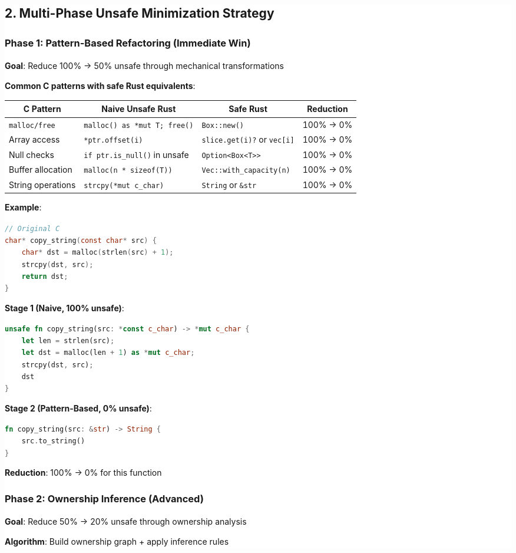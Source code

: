 
## 2. Multi-Phase Unsafe Minimization Strategy

### Phase 1: Pattern-Based Refactoring (Immediate Win)

**Goal**: Reduce 100% → 50% unsafe through mechanical transformations

**Common C patterns with safe Rust equivalents**:

| C Pattern | Naive Unsafe Rust | Safe Rust | Reduction |
|-----------|-------------------|-----------|-----------|
| `malloc/free` | `malloc() as *mut T; free()` | `Box::new()` | 100% → 0% |
| Array access | `*ptr.offset(i)` | `slice.get(i)?` or `vec[i]` | 100% → 0% |
| Null checks | `if ptr.is_null()` in unsafe | `Option<Box<T>>` | 100% → 0% |
| Buffer allocation | `malloc(n * sizeof(T))` | `Vec::with_capacity(n)` | 100% → 0% |
| String operations | `strcpy(*mut c_char)` | `String` or `&str` | 100% → 0% |

**Example**:

```c
// Original C
char* copy_string(const char* src) {
    char* dst = malloc(strlen(src) + 1);
    strcpy(dst, src);
    return dst;
}
```

**Stage 1 (Naive, 100% unsafe)**:
```rust
unsafe fn copy_string(src: *const c_char) -> *mut c_char {
    let len = strlen(src);
    let dst = malloc(len + 1) as *mut c_char;
    strcpy(dst, src);
    dst
}
```

**Stage 2 (Pattern-Based, 0% unsafe)**:
```rust
fn copy_string(src: &str) -> String {
    src.to_string()
}
```

**Reduction**: 100% → 0% for this function

### Phase 2: Ownership Inference (Advanced)

**Goal**: Reduce 50% → 20% unsafe through ownership analysis

**Algorithm**: Build ownership graph + apply inference rules
